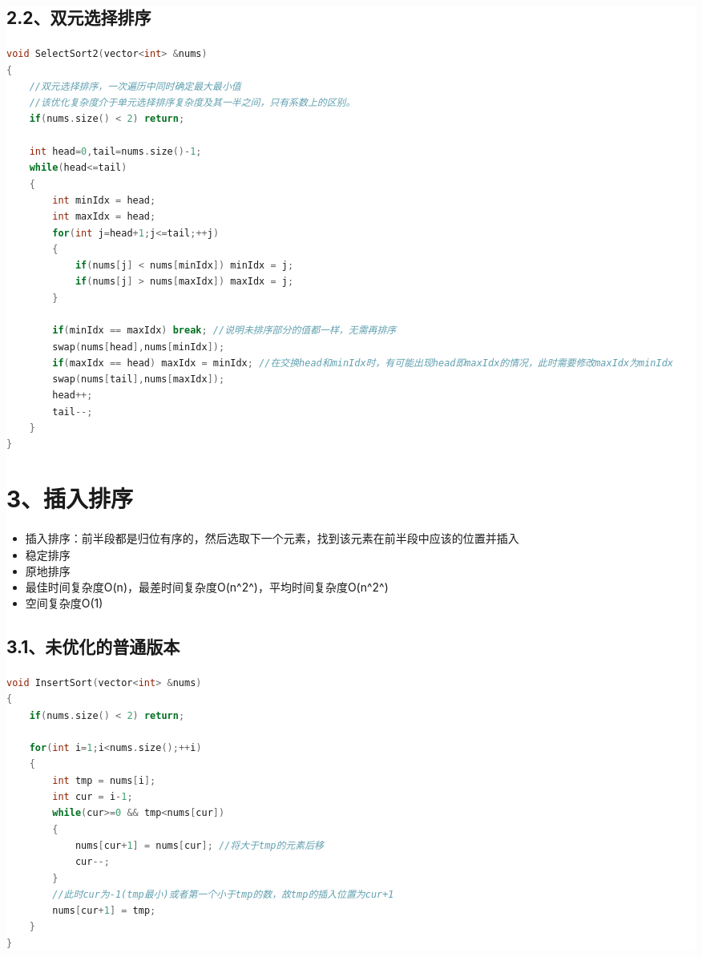 
## 2.2、双元选择排序
```C++
void SelectSort2(vector<int> &nums)
{
    //双元选择排序，一次遍历中同时确定最大最小值
    //该优化复杂度介于单元选择排序复杂度及其一半之间，只有系数上的区别。
    if(nums.size() < 2) return;

    int head=0,tail=nums.size()-1;
    while(head<=tail)
    {
        int minIdx = head;
        int maxIdx = head;
        for(int j=head+1;j<=tail;++j)
        {
            if(nums[j] < nums[minIdx]) minIdx = j;
            if(nums[j] > nums[maxIdx]) maxIdx = j;
        }

        if(minIdx == maxIdx) break; //说明未排序部分的值都一样，无需再排序
        swap(nums[head],nums[minIdx]);
        if(maxIdx == head) maxIdx = minIdx; //在交换head和minIdx时，有可能出现head即maxIdx的情况，此时需要修改maxIdx为minIdx
        swap(nums[tail],nums[maxIdx]);
        head++;
        tail--;
    }
}
```



# 3、插入排序

* 插入排序：前半段都是归位有序的，然后选取下一个元素，找到该元素在前半段中应该的位置并插入
* 稳定排序
* 原地排序
* 最佳时间复杂度O(n)，最差时间复杂度O(n^2^)，平均时间复杂度O(n^2^)
* 空间复杂度O(1)


## 3.1、未优化的普通版本

```C++
void InsertSort(vector<int> &nums)
{
    if(nums.size() < 2) return;

    for(int i=1;i<nums.size();++i)
    {
        int tmp = nums[i];
        int cur = i-1;
        while(cur>=0 && tmp<nums[cur])
        {
            nums[cur+1] = nums[cur]; //将大于tmp的元素后移
            cur--;
        }
        //此时cur为-1(tmp最小)或者第一个小于tmp的数，故tmp的插入位置为cur+1
        nums[cur+1] = tmp;
    }
}
```
